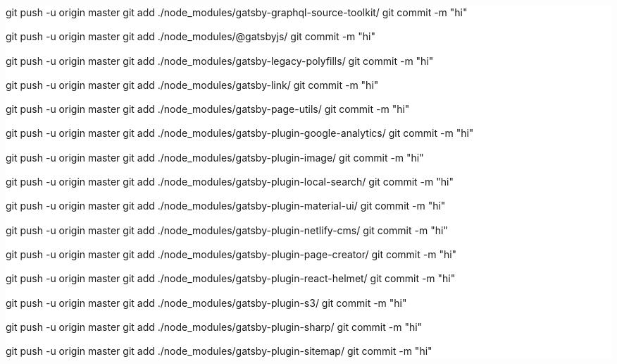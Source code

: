  git push -u origin master
 git add ./node_modules/gatsby-graphql-source-toolkit/
 git commit -m "hi"

 git push -u origin master
 git add ./node_modules/@gatsbyjs/
 git commit -m "hi"

 git push -u origin master
 git add ./node_modules/gatsby-legacy-polyfills/
 git commit -m "hi"

 git push -u origin master
 git add ./node_modules/gatsby-link/
 git commit -m "hi"

 git push -u origin master
 git add ./node_modules/gatsby-page-utils/
 git commit -m "hi"

 git push -u origin master
 git add ./node_modules/gatsby-plugin-google-analytics/
 git commit -m "hi"

 git push -u origin master
 git add ./node_modules/gatsby-plugin-image/
 git commit -m "hi"

 git push -u origin master
 git add ./node_modules/gatsby-plugin-local-search/
 git commit -m "hi"

 git push -u origin master
 git add ./node_modules/gatsby-plugin-material-ui/
 git commit -m "hi"

 git push -u origin master
 git add ./node_modules/gatsby-plugin-netlify-cms/
 git commit -m "hi"

 git push -u origin master
 git add ./node_modules/gatsby-plugin-page-creator/
 git commit -m "hi"

 git push -u origin master
 git add ./node_modules/gatsby-plugin-react-helmet/
 git commit -m "hi"

 git push -u origin master
 git add ./node_modules/gatsby-plugin-s3/
 git commit -m "hi"

 git push -u origin master
 git add ./node_modules/gatsby-plugin-sharp/
 git commit -m "hi"

 git push -u origin master
 git add ./node_modules/gatsby-plugin-sitemap/
 git commit -m "hi"
